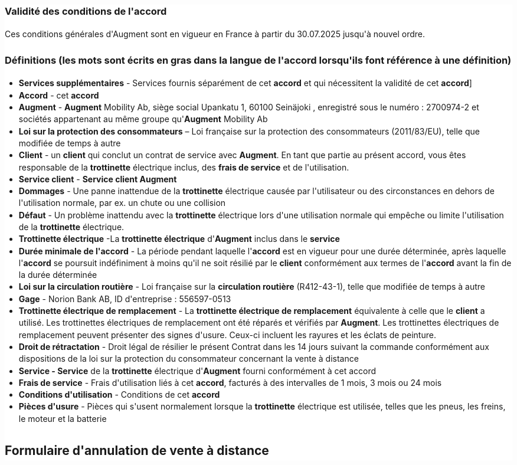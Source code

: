 ### Validité des conditions de l'accord

Ces conditions générales d'Augment sont en vigueur en France à partir du 30.07.2025 jusqu'à nouvel ordre.

<div class="page"></div>

### Définitions (les mots sont écrits en gras dans la langue de l'accord lorsqu'ils font référence à une définition)

- **Services supplémentaires** - Services fournis séparément de cet **accord** et qui nécessitent la validité de cet **accord**]
- **Accord** - cet **accord**
- **Augment** - **Augment** Mobility Ab, siège social Upankatu 1, 60100 Seinäjoki , enregistré sous le numéro : 2700974-2 et sociétés appartenant au même groupe qu'**Augment** Mobility Ab
- **Loi sur la protection des consommateurs** – Loi française sur la protection des consommateurs (2011/83/EU), telle que modifiée de temps à autre
- **Client** - un **client** qui conclut un contrat de service avec **Augment**. En tant que partie au présent accord, vous êtes responsable de la **trottinette** électrique inclus, des **frais de service** et de l'utilisation.
- **Service client** - **Service client Augment**
- **Dommages** - Une panne inattendue de la **trottinette** électrique causée par l'utilisateur ou des circonstances en dehors de l'utilisation normale, par ex. un chute ou une collision
- **Défaut** - Un problème inattendu avec la **trottinette** électrique lors d'une utilisation normale qui empêche ou limite l'utilisation de la **trottinette** électrique.
- **Trottinette électrique** -La **trottinette électrique** d'**Augment** inclus dans le **service**
- **Durée minimale de l'accord** - La période pendant laquelle l'**accord** est en vigueur pour une durée déterminée, après laquelle l'**accord** se poursuit indéfiniment à moins qu'il ne soit résilié par le **client** conformément aux termes de l'**accord** avant la fin de la durée déterminée
- **Loi sur la circulation routière** - Loi française sur la **circulation routière** (R412-43-1), telle que modifiée de temps à autre
- **Gage** - Norion Bank AB, ID d'entreprise : 556597-0513
- **Trottinette électrique de remplacement** - La **trottinette électrique de remplacement** équivalente à celle que le **client** a utilisé. Les trottinettes électriques de remplacement ont été réparés et vérifiés par **Augment**. Les trottinettes électriques de remplacement peuvent présenter des signes d'usure. Ceux-ci incluent les rayures et les éclats de peinture.
- **Droit de rétractation** - Droit légal de résilier le présent Contrat dans les 14 jours suivant la commande conformément aux dispositions de la loi sur la protection du consommateur concernant la vente à distance
- **Service - Service** de la **trottinette** électrique d'**Augment** fourni conformément à cet accord
- **Frais de service** - Frais d'utilisation liés à cet **accord**, facturés à des intervalles de 1 mois, 3 mois ou 24 mois
- **Conditions d'utilisation** - Conditions de cet **accord**
- **Pièces d'usure** - Pièces qui s'usent normalement lorsque la **trottinette** électrique est utilisée, telles que les pneus, les freins, le moteur et la batterie

<div class="page"></div>

## Formulaire d'annulation de vente à distance
